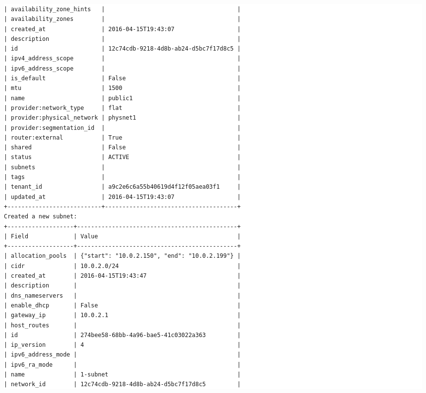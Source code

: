     | availability_zone_hints   |                                      |
    | availability_zones        |                                      |
    | created_at                | 2016-04-15T19:43:07                  |
    | description               |                                      |
    | id                        | 12c74cdb-9218-4d8b-ab24-d5bc7f17d8c5 |
    | ipv4_address_scope        |                                      |
    | ipv6_address_scope        |                                      |
    | is_default                | False                                |
    | mtu                       | 1500                                 |
    | name                      | public1                              |
    | provider:network_type     | flat                                 |
    | provider:physical_network | physnet1                             |
    | provider:segmentation_id  |                                      |
    | router:external           | True                                 |
    | shared                    | False                                |
    | status                    | ACTIVE                               |
    | subnets                   |                                      |
    | tags                      |                                      |
    | tenant_id                 | a9c2e6c6a55b40619d4f12f05aea03f1     |
    | updated_at                | 2016-04-15T19:43:07                  |
    +---------------------------+--------------------------------------+
    Created a new subnet:
    +-------------------+----------------------------------------------+
    | Field             | Value                                        |
    +-------------------+----------------------------------------------+
    | allocation_pools  | {"start": "10.0.2.150", "end": "10.0.2.199"} |
    | cidr              | 10.0.2.0/24                                  |
    | created_at        | 2016-04-15T19:43:47                          |
    | description       |                                              |
    | dns_nameservers   |                                              |
    | enable_dhcp       | False                                        |
    | gateway_ip        | 10.0.2.1                                     |
    | host_routes       |                                              |
    | id                | 274bee58-68bb-4a96-bae5-41c03022a363         |
    | ip_version        | 4                                            |
    | ipv6_address_mode |                                              |
    | ipv6_ra_mode      |                                              |
    | name              | 1-subnet                                     |
    | network_id        | 12c74cdb-9218-4d8b-ab24-d5bc7f17d8c5         |